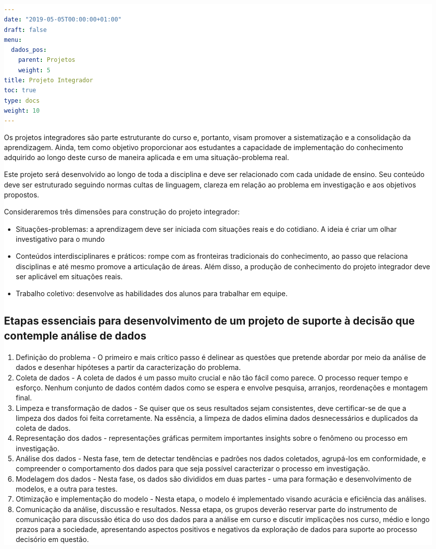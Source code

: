 ```yaml
---
date: "2019-05-05T00:00:00+01:00"
draft: false
menu:
  dados_pos:
    parent: Projetos
    weight: 5
title: Projeto Integrador
toc: true
type: docs
weight: 10
---
```


Os projetos integradores são parte estruturante do curso e, portanto, visam promover a sistematização e a consolidação da aprendizagem. Ainda, tem como objetivo proporcionar aos estudantes a capacidade de implementação do conhecimento adquirido ao longo deste curso de maneira aplicada e em uma situação-problema real. 

Este projeto será desenvolvido ao longo de toda a disciplina e deve ser relacionado com cada unidade de ensino. Seu conteúdo deve ser estruturado seguindo normas cultas de linguagem, clareza em relação ao problema em investigação e aos objetivos propostos. 

Consideraremos três dimensões para construção do projeto integrador:

- Situações-problemas: a aprendizagem deve ser iniciada com situações reais e do cotidiano. A ideia é criar um olhar investigativo para o mundo

- Conteúdos interdisciplinares e práticos: rompe com as fronteiras tradicionais do conhecimento, ao passo que relaciona disciplinas e até mesmo promove a articulação de áreas. Além disso, a produção de conhecimento do projeto integrador deve ser aplicável em situações reais.

- Trabalho coletivo: desenvolve as habilidades dos alunos para trabalhar em equipe.

## Etapas essenciais para desenvolvimento de um projeto de suporte à decisão que contemple análise de dados

1. Definição do problema - O primeiro e mais crítico passo é delinear as questões que pretende abordar por meio da análise de dados e desenhar hipóteses a partir da caracterização do problema.
2. Coleta de dados - A coleta de dados é um passo muito crucial e não tão fácil como parece. O processo requer tempo e esforço. Nenhum conjunto de dados contém dados como se espera e envolve pesquisa, arranjos, reordenações e montagem final.
3. Limpeza e transformação de dados - Se quiser que os seus resultados sejam consistentes, deve certificar-se de que a limpeza dos dados foi feita corretamente. Na essência, a limpeza de dados elimina dados desnecessários e duplicados da coleta de dados.
4. Representação dos dados - representações gráficas permitem importantes insights sobre o fenômeno ou processo em investigação. 
5. Análise dos dados - Nesta fase, tem de detectar tendências e padrões nos dados coletados, agrupá-los em conformidade, e compreender o comportamento dos dados para que seja possível caracterizar o processo em investigação.
6. Modelagem dos dados - Nesta fase, os dados são divididos em duas partes - uma para formação e desenvolvimento de modelos, e a outra para testes.
7. Otimização e implementação do modelo - Nesta etapa, o modelo é implementado visando acurácia e eficiência das análises.
8. Comunicação da análise, discussão e resultados. Nessa etapa, os grupos deverão reservar parte do instrumento de comunicação para discussão ética do uso dos dados para a análise em curso e discutir implicações nos curso, médio e longo prazos para a sociedade, apresentando aspectos positivos e negativos da exploração de dados para suporte ao processo decisório em questão.
